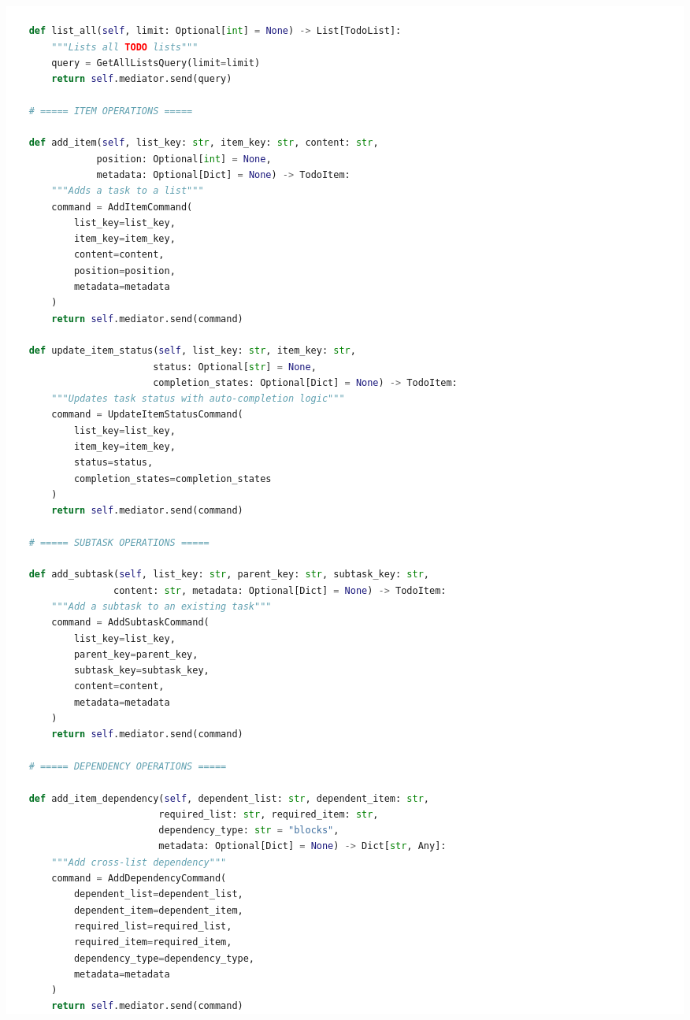 ```python
    
    def list_all(self, limit: Optional[int] = None) -> List[TodoList]:
        """Lists all TODO lists"""
        query = GetAllListsQuery(limit=limit)
        return self.mediator.send(query)
    
    # ===== ITEM OPERATIONS =====
    
    def add_item(self, list_key: str, item_key: str, content: str,
                position: Optional[int] = None,
                metadata: Optional[Dict] = None) -> TodoItem:
        """Adds a task to a list"""
        command = AddItemCommand(
            list_key=list_key,
            item_key=item_key,
            content=content,
            position=position,
            metadata=metadata
        )
        return self.mediator.send(command)
    
    def update_item_status(self, list_key: str, item_key: str,
                          status: Optional[str] = None,
                          completion_states: Optional[Dict] = None) -> TodoItem:
        """Updates task status with auto-completion logic"""
        command = UpdateItemStatusCommand(
            list_key=list_key,
            item_key=item_key,
            status=status,
            completion_states=completion_states
        )
        return self.mediator.send(command)
    
    # ===== SUBTASK OPERATIONS =====
    
    def add_subtask(self, list_key: str, parent_key: str, subtask_key: str, 
                   content: str, metadata: Optional[Dict] = None) -> TodoItem:
        """Add a subtask to an existing task"""
        command = AddSubtaskCommand(
            list_key=list_key,
            parent_key=parent_key,
            subtask_key=subtask_key,
            content=content,
            metadata=metadata
        )
        return self.mediator.send(command)
    
    # ===== DEPENDENCY OPERATIONS =====
    
    def add_item_dependency(self, dependent_list: str, dependent_item: str,
                           required_list: str, required_item: str,
                           dependency_type: str = "blocks",
                           metadata: Optional[Dict] = None) -> Dict[str, Any]:
        """Add cross-list dependency"""
        command = AddDependencyCommand(
            dependent_list=dependent_list,
            dependent_item=dependent_item,
            required_list=required_list,
            required_item=required_item,
            dependency_type=dependency_type,
            metadata=metadata
        )
        return self.mediator.send(command)
```